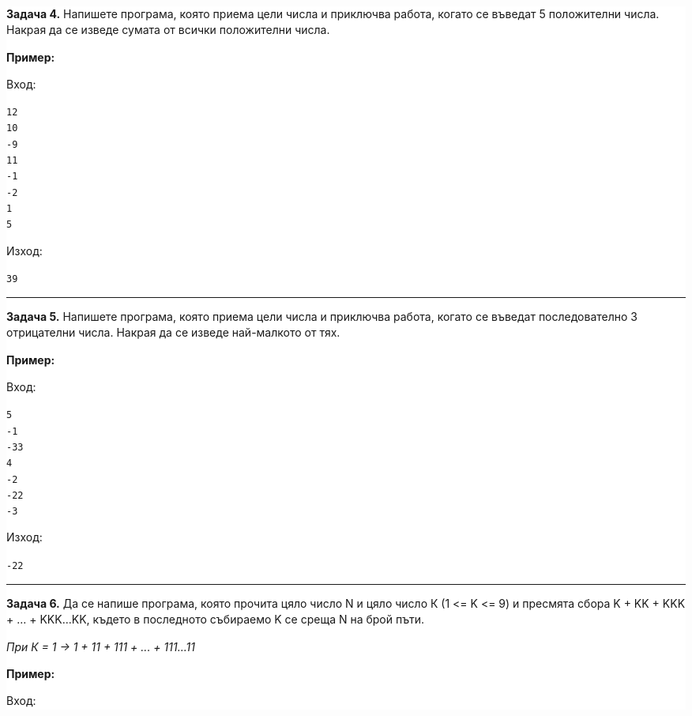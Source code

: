 
**Задача 4.** Напишете програма, която приема цели числа и приключва работа, когато се въведат 5 положителни числа. Накрая да се изведе сумата от всички положителни числа.

**Пример:**

Вход:

```
12
10
-9
11
-1
-2
1
5
```

Изход:

```
39
```

---

**Задача 5.** Напишете програма, която приема цели числа и приключва работа, когато се въведат последователно 3 отрицателни числа. Накрая да се изведе най-малкото от тях.

**Пример:**

Вход:

```
5
-1
-33
4
-2
-22
-3
```

Изход:

```
-22
```

---

**Задача 6.** Да се напише програма, която прочита цяло число N и цяло число К (1 <= K <= 9) и пресмята сбора K + KK + KKK + ... + KKK...KK, където в последното събираемо K се среща N на брой пъти.

_При К = 1 -> 1 + 11 + 111 + ... + 111...11_

**Пример:**

Вход:
